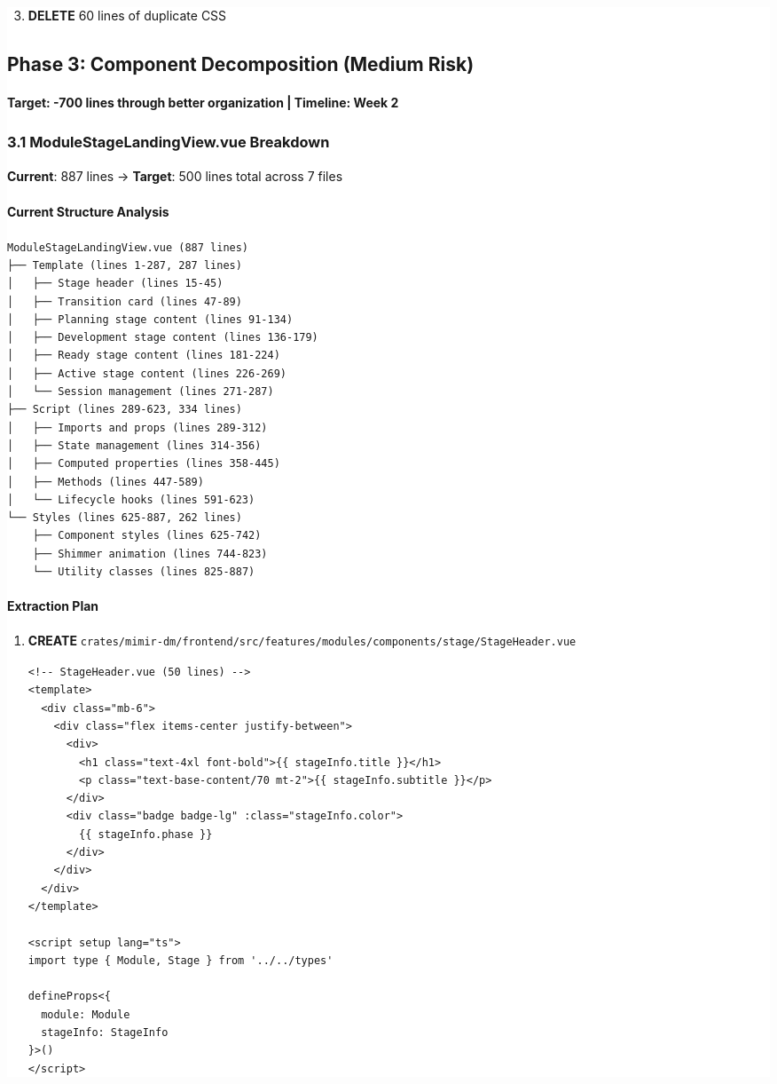 3. **DELETE** 60 lines of duplicate CSS

## Phase 3: Component Decomposition (Medium Risk)
**Target: -700 lines through better organization | Timeline: Week 2**

### 3.1 ModuleStageLandingView.vue Breakdown
**Current**: 887 lines → **Target**: 500 lines total across 7 files

#### Current Structure Analysis
```
ModuleStageLandingView.vue (887 lines)
├── Template (lines 1-287, 287 lines)
│   ├── Stage header (lines 15-45)
│   ├── Transition card (lines 47-89)
│   ├── Planning stage content (lines 91-134)
│   ├── Development stage content (lines 136-179)
│   ├── Ready stage content (lines 181-224)
│   ├── Active stage content (lines 226-269)
│   └── Session management (lines 271-287)
├── Script (lines 289-623, 334 lines)
│   ├── Imports and props (lines 289-312)
│   ├── State management (lines 314-356)
│   ├── Computed properties (lines 358-445)
│   ├── Methods (lines 447-589)
│   └── Lifecycle hooks (lines 591-623)
└── Styles (lines 625-887, 262 lines)
    ├── Component styles (lines 625-742)
    ├── Shimmer animation (lines 744-823)
    └── Utility classes (lines 825-887)
```

#### Extraction Plan

1. **CREATE** `crates/mimir-dm/frontend/src/features/modules/components/stage/StageHeader.vue`
   ```vue
   <!-- StageHeader.vue (50 lines) -->
   <template>
     <div class="mb-6">
       <div class="flex items-center justify-between">
         <div>
           <h1 class="text-4xl font-bold">{{ stageInfo.title }}</h1>
           <p class="text-base-content/70 mt-2">{{ stageInfo.subtitle }}</p>
         </div>
         <div class="badge badge-lg" :class="stageInfo.color">
           {{ stageInfo.phase }}
         </div>
       </div>
     </div>
   </template>
   
   <script setup lang="ts">
   import type { Module, Stage } from '../../types'
   
   defineProps<{
     module: Module
     stageInfo: StageInfo
   }>()
   </script>
   ```
